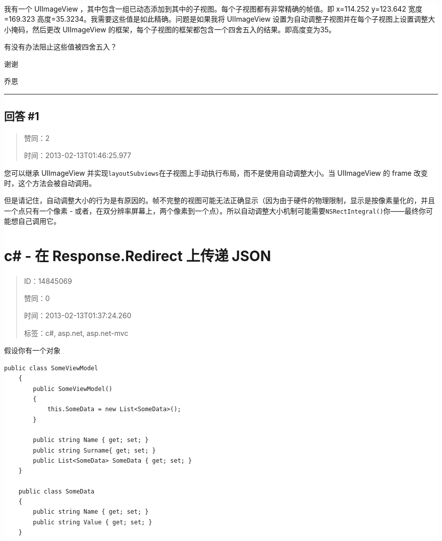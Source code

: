 我有一个 UIImageView ，其中包含一组已动态添加到其中的子视图。每个子视图都有非常精确的帧值。即 x=114.252 y=123.642 宽度=169.323 高度=35.3234。我需要这些值是如此精确。问题是如果我将 UIImageView 设置为自动调整子视图并在每个子视图上设置调整大小掩码，然后更改 UIImageView 的框架，每个子视图的框架都包含一个四舍五入的结果。即高度变为35。

有没有办法阻止这些值被四舍五入？

谢谢

乔恩

* * *

## 回答 #1

> 赞同：2
> 
> 时间：2013-02-13T01:46:25.977

您可以继承 UIImageView 并实现`layoutSubviews`在子视图上手动执行布局，而不是使用自动调整大小。当 UIImageView 的 frame 改变时，这个方法会被自动调用。

但是请记住，自动调整大小的行为是有原因的。帧不完整的视图可能无法正确显示（因为由于硬件的物理限制，显示是按像素量化的，并且一个点只有一个像素 - 或者，在双分辨率屏幕上，两个像素到一个点）。所以自动调整大小机制可能需要`NSRectIntegral()`你——最终你可能想自己调用它。

# c# - 在 Response.Redirect 上传递 JSON

> ID：14845069
> 
> 赞同：0
> 
> 时间：2013-02-13T01:37:24.260
> 
> 标签：c#, asp.net, asp.net-mvc

假设你有一个对象

```
public class SomeViewModel
    {
        public SomeViewModel()
        {
            this.SomeData = new List<SomeData>();
        }

        public string Name { get; set; }
        public string Surname{ get; set; }
        public List<SomeData> SomeData { get; set; }
    }

    public class SomeData
    {
        public string Name { get; set; }
        public string Value { get; set; }
    } 
```
